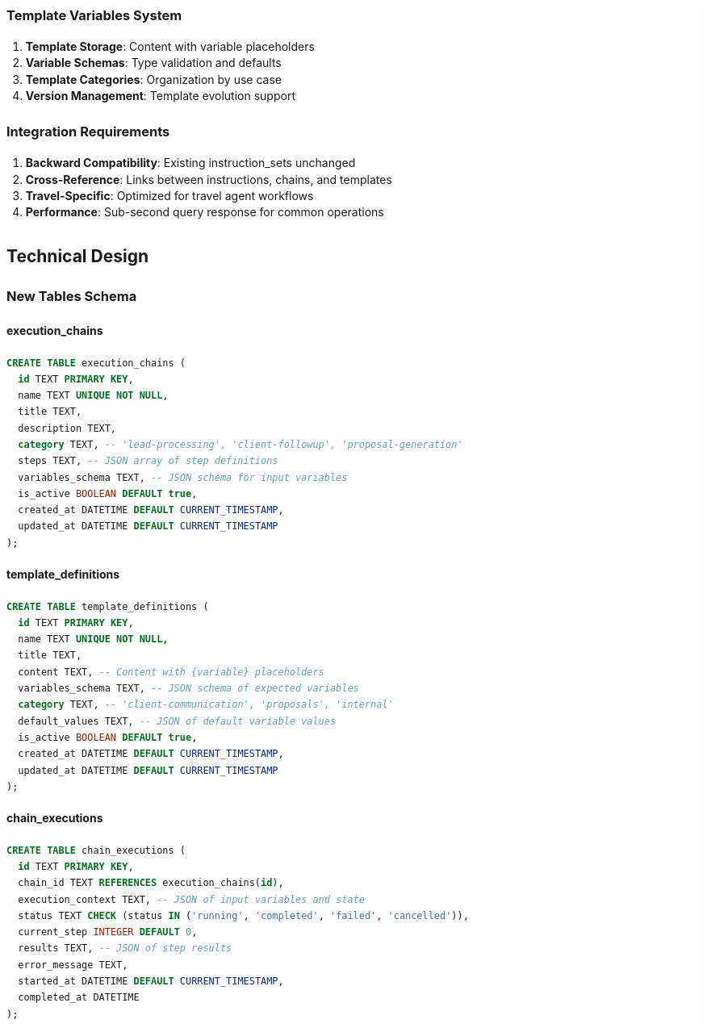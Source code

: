 ### Template Variables System
1. **Template Storage**: Content with variable placeholders
2. **Variable Schemas**: Type validation and defaults
3. **Template Categories**: Organization by use case
4. **Version Management**: Template evolution support

### Integration Requirements
1. **Backward Compatibility**: Existing instruction_sets unchanged
2. **Cross-Reference**: Links between instructions, chains, and templates
3. **Travel-Specific**: Optimized for travel agent workflows
4. **Performance**: Sub-second query response for common operations

## Technical Design

### New Tables Schema

#### execution_chains
```sql
CREATE TABLE execution_chains (
  id TEXT PRIMARY KEY,
  name TEXT UNIQUE NOT NULL,
  title TEXT,
  description TEXT,
  category TEXT, -- 'lead-processing', 'client-followup', 'proposal-generation'
  steps TEXT, -- JSON array of step definitions
  variables_schema TEXT, -- JSON schema for input variables
  is_active BOOLEAN DEFAULT true,
  created_at DATETIME DEFAULT CURRENT_TIMESTAMP,
  updated_at DATETIME DEFAULT CURRENT_TIMESTAMP
);
```

#### template_definitions
```sql
CREATE TABLE template_definitions (
  id TEXT PRIMARY KEY,
  name TEXT UNIQUE NOT NULL,
  title TEXT,
  content TEXT, -- Content with {variable} placeholders
  variables_schema TEXT, -- JSON schema of expected variables
  category TEXT, -- 'client-communication', 'proposals', 'internal'
  default_values TEXT, -- JSON of default variable values
  is_active BOOLEAN DEFAULT true,
  created_at DATETIME DEFAULT CURRENT_TIMESTAMP,
  updated_at DATETIME DEFAULT CURRENT_TIMESTAMP
);
```

#### chain_executions
```sql
CREATE TABLE chain_executions (
  id TEXT PRIMARY KEY,
  chain_id TEXT REFERENCES execution_chains(id),
  execution_context TEXT, -- JSON of input variables and state
  status TEXT CHECK (status IN ('running', 'completed', 'failed', 'cancelled')),
  current_step INTEGER DEFAULT 0,
  results TEXT, -- JSON of step results
  error_message TEXT,
  started_at DATETIME DEFAULT CURRENT_TIMESTAMP,
  completed_at DATETIME
);
```
